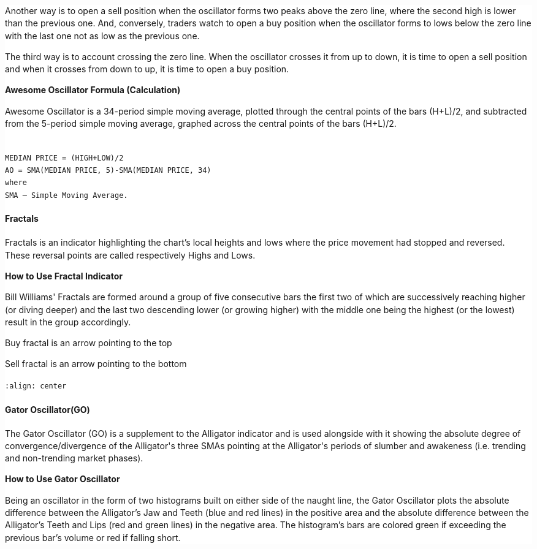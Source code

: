 Another way is to open a sell position when the oscillator forms two peaks above the zero line, where the second high is lower than the previous one. And, conversely, traders watch to open a buy position when the oscillator forms to lows below the zero line with the last one not as low as the previous one.

The third way is to account crossing the zero line. When the oscillator crosses it from up to down, it is time to open a sell position and when it crosses from down to up, it is time to open a buy position.

**Awesome Oscillator Formula (Calculation)**

Awesome Oscillator is a 34-period simple moving average, plotted through the central points of the bars (H+L)/2, and subtracted from the 5-period simple moving average, graphed across the central points of the bars (H+L)/2.

```{code}

MEDIAN PRICE = (HIGH+LOW)/2
AO = SMA(MEDIAN PRICE, 5)-SMA(MEDIAN PRICE, 34)
where
SMA — Simple Moving Average.

```

#### Fractals

Fractals is an indicator highlighting the chart’s local heights and lows where the price movement had stopped and reversed. These reversal points are called respectively Highs and Lows.

**How to Use Fractal Indicator**

Bill Williams' Fractals are formed around a group of five consecutive bars the first two of which are successively reaching higher (or diving deeper) and the last two descending lower (or growing higher) with the middle one being the highest (or the lowest) result in the group accordingly.

Buy fractal is an arrow pointing to the top

Sell fractal is an arrow pointing to the bottom

```{image} ../images/Fractals.jpg
:align: center

```

#### Gator Oscillator(GO)

The Gator Oscillator (GO) is a supplement to the Alligator indicator and is used alongside with it showing the absolute degree of convergence/divergence of the Alligator's three SMAs pointing at the Alligator's periods of slumber and awakeness (i.e. trending and non-trending market phases).

**How to Use Gator Oscillator**

Being an oscillator in the form of two histograms built on either side of the naught line, the Gator Oscillator plots the absolute difference between the Alligator’s Jaw and Teeth (blue and red lines) in the positive area and the absolute difference between the Alligator’s Teeth and Lips (red and green lines) in the negative area. The histogram’s bars are colored green if exceeding the previous bar’s volume or red if falling short.
